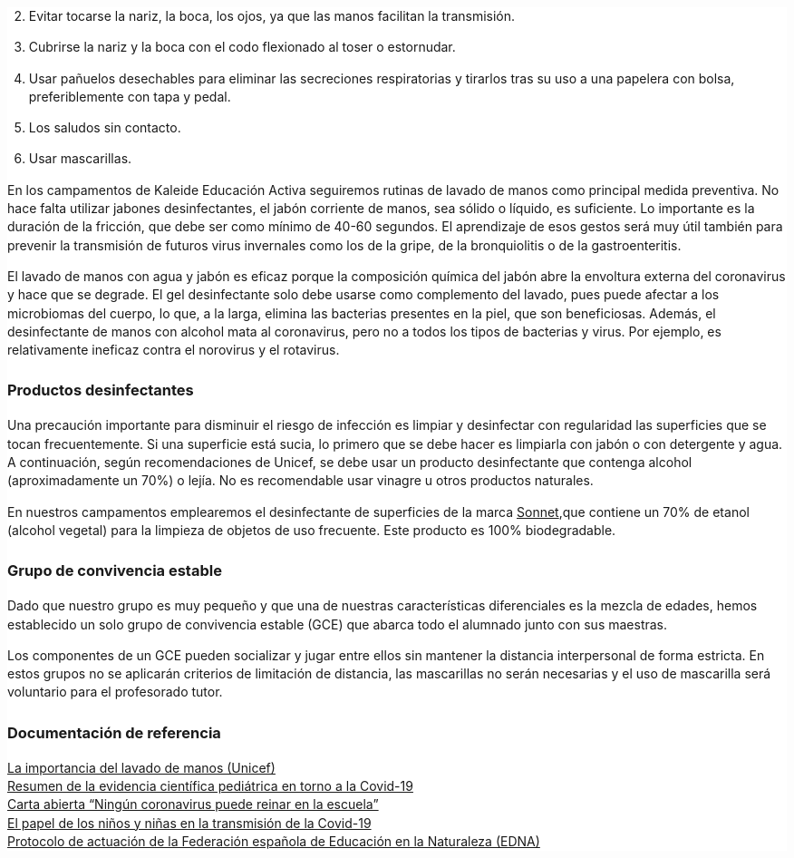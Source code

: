 2. Evitar tocarse la nariz, la boca, los ojos, ya que las manos facilitan la transmisión.

3. Cubrirse la nariz y la boca con el codo flexionado al toser o estornudar.

4. Usar pañuelos desechables para eliminar las secreciones respiratorias y tirarlos tras su uso a una papelera con bolsa, preferiblemente con tapa y pedal.

5. Los saludos sin contacto.

6. Usar mascarillas.

En los campamentos de Kaleide Educación Activa seguiremos rutinas de lavado de manos como principal medida preventiva. No hace falta utilizar jabones desinfectantes, el jabón corriente de manos, sea sólido o líquido, es suficiente. Lo importante es la duración de la fricción, que debe ser como mínimo de 40-60 segundos. El aprendizaje de esos gestos será muy útil también para prevenir la transmisión de futuros virus invernales como los de la gripe, de la bronquiolitis o de la gastroenteritis.

El lavado de manos con agua y jabón es eficaz porque la composición química del jabón abre la envoltura externa del coronavirus y hace que se degrade. El gel desinfectante solo debe usarse como complemento del lavado, pues puede afectar a los microbiomas del cuerpo, lo que, a la larga, elimina las bacterias presentes en la piel, que son beneficiosas. Además, el desinfectante de manos con alcohol mata al coronavirus, pero no a todos los tipos de bacterias y virus. Por ejemplo, es relativamente ineficaz contra el norovirus y el rotavirus.

### Productos desinfectantes

Una precaución importante para disminuir el riesgo de infección es limpiar y desinfectar con regularidad las superficies que se tocan frecuentemente. Si una superficie está sucia, lo primero que se debe hacer es limpiarla con jabón o con detergente y agua. A continuación, según recomendaciones de Unicef, se debe usar un producto desinfectante que contenga alcohol \(aproximadamente un 70%\) o lejía. No es recomendable usar vinagre u otros productos naturales.

En nuestros campamentos emplearemos el desinfectante de superficies de la marca ​[Sonnet](https://www.sonett.eu/eur/index.php?id=13&lang=es),​ que contiene un 70% de etanol \(alcohol vegetal\) para la limpieza de objetos de uso frecuente. Este producto es 100% biodegradable.

### Grupo de convivencia estable

Dado que nuestro grupo es muy pequeño y que una de nuestras características diferenciales es la mezcla de edades, hemos establecido un solo grupo de convivencia estable \(GCE\) que abarca todo el alumnado junto con sus maestras.

Los componentes de un GCE pueden socializar y jugar entre ellos sin mantener la distancia interpersonal de forma estricta. En estos grupos no se aplicarán criterios de limitación de distancia, las mascarillas no serán necesarias y el uso de mascarilla será voluntario para el profesorado tutor.

### Documentación de referencia

[La importancia del lavado de manos \(Unicef\)](https://www.unicef.org/es/coronavirus/todo-lo-que-debes-saber-sobre-el-lavado-de-manos-para-protegerte-del-coronavirus-covid-19)  
 [Resumen de la evidencia científica pediátrica en torno a la Covid-19](https://dontforgetthebubbles.com/evidence-summary-paediatric-covid-19-literature/)  
[ Carta abierta “Ningún coronavirus puede reinar en la escuela”](https://www.heikefreire.com/2020/06/carta-abierta-coronavirus-escuela.html)  
 [El papel de los niños y niñas en la transmisión de la Covid-19](https://dontforgetthebubbles.com/the-missing-link-children-and-transmission-of-sars-cov-2/)  
 [Protocolo de actuación de la Federación española de Educación en la Naturaleza \(EDNA\) ](https://asociacionedna.wordpress.com/2020/05/29/protocolo-de-actuacion-edna/)
